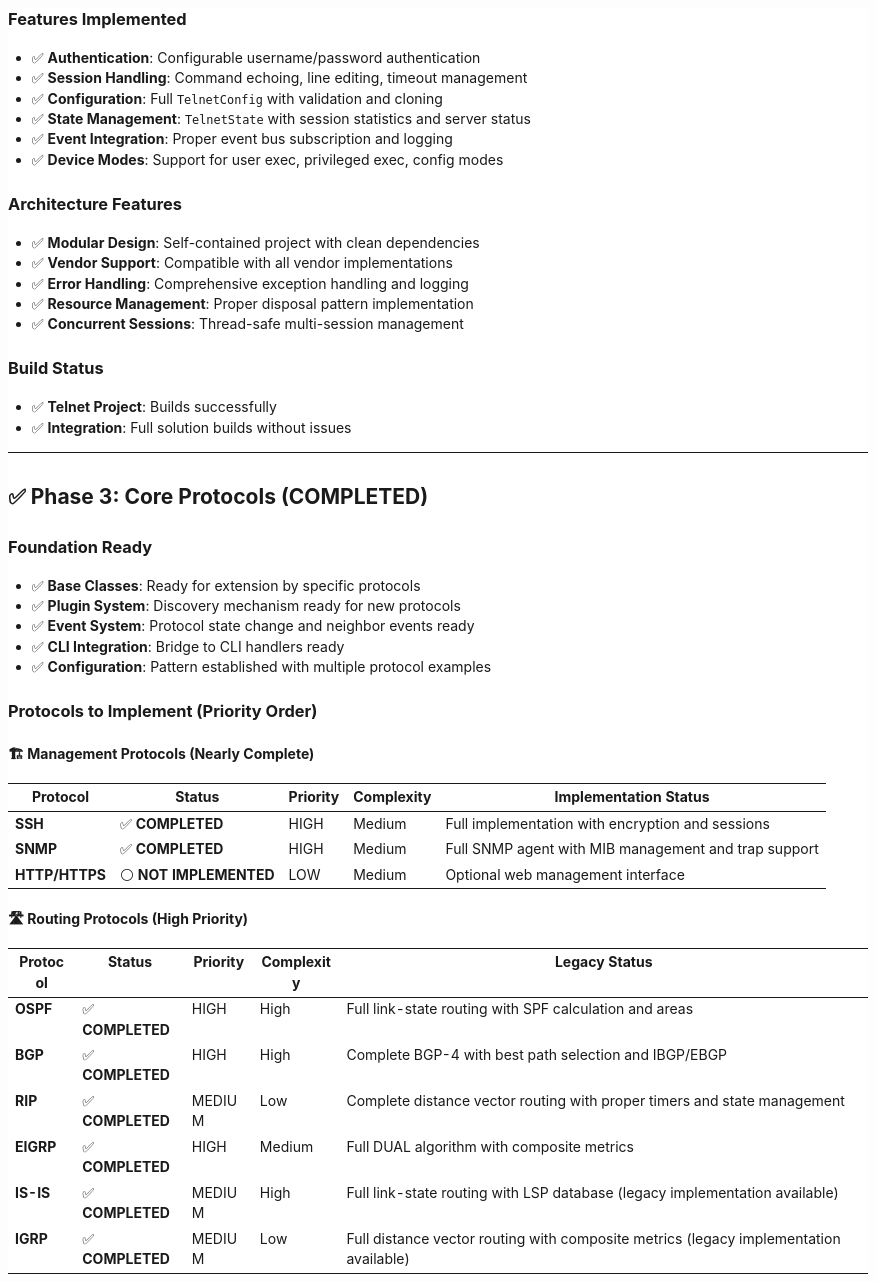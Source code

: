 ### Features Implemented
- ✅ **Authentication**: Configurable username/password authentication
- ✅ **Session Handling**: Command echoing, line editing, timeout management
- ✅ **Configuration**: Full `TelnetConfig` with validation and cloning
- ✅ **State Management**: `TelnetState` with session statistics and server status
- ✅ **Event Integration**: Proper event bus subscription and logging
- ✅ **Device Modes**: Support for user exec, privileged exec, config modes

### Architecture Features
- ✅ **Modular Design**: Self-contained project with clean dependencies
- ✅ **Vendor Support**: Compatible with all vendor implementations
- ✅ **Error Handling**: Comprehensive exception handling and logging
- ✅ **Resource Management**: Proper disposal pattern implementation
- ✅ **Concurrent Sessions**: Thread-safe multi-session management

### Build Status
- ✅ **Telnet Project**: Builds successfully
- ✅ **Integration**: Full solution builds without issues

---

## ✅ Phase 3: Core Protocols (COMPLETED)

### Foundation Ready
- ✅ **Base Classes**: Ready for extension by specific protocols
- ✅ **Plugin System**: Discovery mechanism ready for new protocols
- ✅ **Event System**: Protocol state change and neighbor events ready
- ✅ **CLI Integration**: Bridge to CLI handlers ready
- ✅ **Configuration**: Pattern established with multiple protocol examples

### Protocols to Implement (Priority Order)

#### 🏗️ **Management Protocols** (Nearly Complete)
| Protocol | Status | Priority | Complexity | Implementation Status |
|----------|--------|----------|------------|----------------------|
| **SSH** | ✅ **COMPLETED** | HIGH | Medium | Full implementation with encryption and sessions |
| **SNMP** | ✅ **COMPLETED** | HIGH | Medium | Full SNMP agent with MIB management and trap support |
| **HTTP/HTTPS** | ⚪ **NOT IMPLEMENTED** | LOW | Medium | Optional web management interface |

#### 🛣️ **Routing Protocols** (High Priority)
| Protocol | Status | Priority | Complexity | Legacy Status |
|----------|--------|----------|------------|---------------|
| **OSPF** | ✅ **COMPLETED** | HIGH | High | Full link-state routing with SPF calculation and areas |
| **BGP** | ✅ **COMPLETED** | HIGH | High | Complete BGP-4 with best path selection and IBGP/EBGP |
| **RIP** | ✅ **COMPLETED** | MEDIUM | Low | Complete distance vector routing with proper timers and state management |
| **EIGRP** | ✅ **COMPLETED** | HIGH | Medium | Full DUAL algorithm with composite metrics |
| **IS-IS** | ✅ **COMPLETED** | MEDIUM | High | Full link-state routing with LSP database (legacy implementation available) |
| **IGRP** | ✅ **COMPLETED** | MEDIUM | Low | Full distance vector routing with composite metrics (legacy implementation available) |
